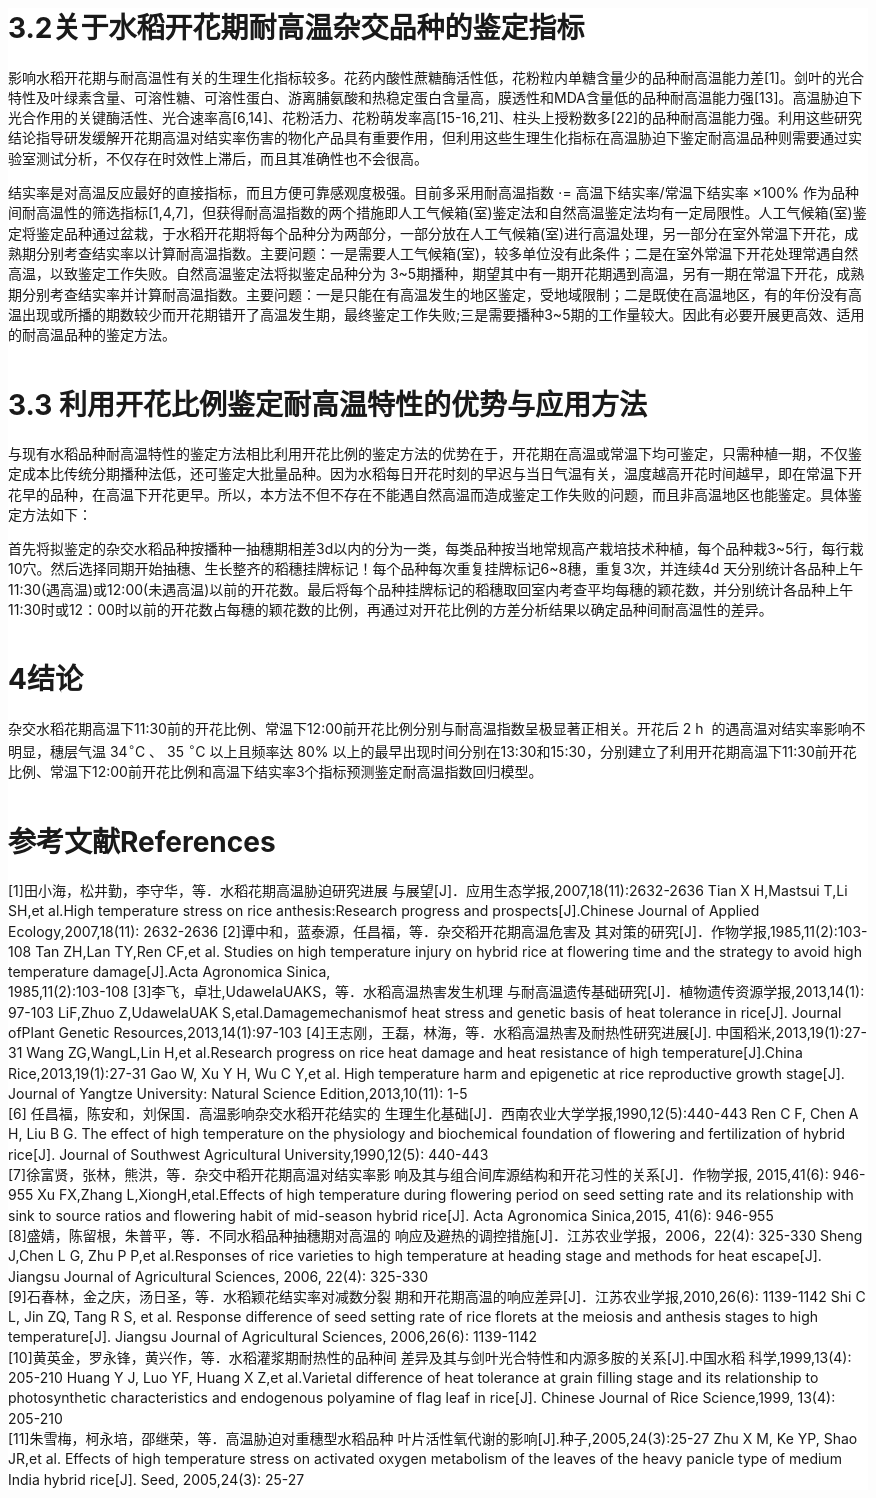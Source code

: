 # 3.2关于水稻开花期耐高温杂交品种的鉴定指标

影响水稻开花期与耐高温性有关的生理生化指标较多。花药内酸性蔗糖酶活性低，花粉粒内单糖含量少的品种耐高温能力差[1]。剑叶的光合特性及叶绿素含量、可溶性糖、可溶性蛋白、游离脯氨酸和热稳定蛋白含量高，膜透性和MDA含量低的品种耐高温能力强[13]。高温胁迫下光合作用的关键酶活性、光合速率高[6,14]、花粉活力、花粉萌发率高[15-16,21]、柱头上授粉数多[22]的品种耐高温能力强。利用这些研究结论指导研发缓解开花期高温对结实率伤害的物化产品具有重要作用，但利用这些生理生化指标在高温胁迫下鉴定耐高温品种则需要通过实验室测试分析，不仅存在时效性上滞后，而且其准确性也不会很高。

结实率是对高温反应最好的直接指标，而且方便可靠感观度极强。目前多采用耐高温指数 $\cdot =$ 高温下结实率/常温下结实率 $\times 1 0 0 \%$ 作为品种间耐高温性的筛选指标[1,4,7]，但获得耐高温指数的两个措施即人工气候箱(室)鉴定法和自然高温鉴定法均有一定局限性。人工气候箱(室)鉴定将鉴定品种通过盆栽，于水稻开花期将每个品种分为两部分，一部分放在人工气候箱(室)进行高温处理，另一部分在室外常温下开花，成熟期分别考查结实率以计算耐高温指数。主要问题：一是需要人工气候箱(室)，较多单位没有此条件；二是在室外常温下开花处理常遇自然高温，以致鉴定工作失败。自然高温鉴定法将拟鉴定品种分为 3\~5期播种，期望其中有一期开花期遇到高温，另有一期在常温下开花，成熟期分别考查结实率并计算耐高温指数。主要问题：一是只能在有高温发生的地区鉴定，受地域限制；二是既使在高温地区，有的年份没有高温出现或所播的期数较少而开花期错开了高温发生期，最终鉴定工作失败;三是需要播种3\~5期的工作量较大。因此有必要开展更高效、适用的耐高温品种的鉴定方法。

# 3.3 利用开花比例鉴定耐高温特性的优势与应用方法

与现有水稻品种耐高温特性的鉴定方法相比利用开花比例的鉴定方法的优势在于，开花期在高温或常温下均可鉴定，只需种植一期，不仅鉴定成本比传统分期播种法低，还可鉴定大批量品种。因为水稻每日开花时刻的早迟与当日气温有关，温度越高开花时间越早，即在常温下开花早的品种，在高温下开花更早。所以，本方法不但不存在不能遇自然高温而造成鉴定工作失败的问题，而且非高温地区也能鉴定。具体鉴定方法如下：

首先将拟鉴定的杂交水稻品种按播种一抽穗期相差3d以内的分为一类，每类品种按当地常规高产栽培技术种植，每个品种栽3\~5行，每行栽10穴。然后选择同期开始抽穗、生长整齐的稻穗挂牌标记！每个品种每次重复挂牌标记6\~8穗，重复3次，并连续4d 天分别统计各品种上午 11:30(遇高温)或12:00(未遇高温)以前的开花数。最后将每个品种挂牌标记的稻穗取回室内考查平均每穗的颖花数，并分别统计各品种上午11:30时或12：00时以前的开花数占每穗的颖花数的比例，再通过对开花比例的方差分析结果以确定品种间耐高温性的差异。

# 4结论

杂交水稻花期高温下11:30前的开花比例、常温下12:00前开花比例分别与耐高温指数呈极显著正相关。开花后 $2 \mathrm { ~ h ~ }$ 的遇高温对结实率影响不明显，穗层气温 $3 4 ^ { \circ } \mathrm { C }$ 、 $3 5 \ \mathrm { { ^ \circ C } }$ 以上且频率达 $80 \%$ 以上的最早出现时间分别在13:30和15:30，分别建立了利用开花期高温下11:30前开花比例、常温下12:00前开花比例和高温下结实率3个指标预测鉴定耐高温指数回归模型。

# 参考文献References

[1]田小海，松井勤，李守华，等．水稻花期高温胁迫研究进展 与展望[J]．应用生态学报,2007,18(11):2632-2636 Tian X H,Mastsui T,Li SH,et al.High temperature stress on rice anthesis:Research progress and prospects[J].Chinese Journal of Applied Ecology,2007,18(11): 2632-2636 [2]谭中和，蓝泰源，任昌福，等．杂交稻开花期高温危害及 其对策的研究[J]．作物学报,1985,11(2):103-108 Tan ZH,Lan TY,Ren CF,et al. Studies on high temperature injury on hybrid rice at flowering time and the strategy to avoid high temperature damage[J].Acta Agronomica Sinica,   
1985,11(2):103-108 [3]李飞，卓壮,UdawelaUAKS，等．水稻高温热害发生机理 与耐高温遗传基础研究[J]．植物遗传资源学报,2013,14(1):   
97-103 LiF,Zhuo Z,UdawelaUAK S,etal.Damagemechanismof heat stress and genetic basis of heat tolerance in rice[J]. Journal ofPlant Genetic Resources,2013,14(1):97-103 [4]王志刚，王磊，林海，等．水稻高温热害及耐热性研究进展[J]. 中国稻米,2013,19(1):27-31 Wang ZG,WangL,Lin H,et al.Research progress on rice heat damage and heat resistance of high temperature[J].China Rice,2013,19(1):27-31 Gao W, Xu Y H, Wu C Y,et al. High temperature harm and epigenetic at rice reproductive growth stage[J]. Journal of Yangtze University: Natural Science Edition,2013,10(11): 1-5   
[6] 任昌福，陈安和，刘保国．高温影响杂交水稻开花结实的 生理生化基础[J]．西南农业大学学报,1990,12(5):440-443 Ren C F, Chen A H, Liu B G. The effect of high temperature on the physiology and biochemical foundation of flowering and fertilization of hybrid rice[J]. Journal of Southwest Agricultural University,1990,12(5): 440-443   
[7]徐富贤，张林，熊洪，等．杂交中稻开花期高温对结实率影 响及其与组合间库源结构和开花习性的关系[J]．作物学报, 2015,41(6): 946-955 Xu FX,Zhang L,XiongH,etal.Effects of high temperature during flowering period on seed setting rate and its relationship with sink to source ratios and flowering habit of mid-season hybrid rice[J]. Acta Agronomica Sinica,2015, 41(6): 946-955   
[8]盛婧，陈留根，朱普平，等．不同水稻品种抽穗期对高温的 响应及避热的调控措施[J]．江苏农业学报，2006，22(4): 325-330 Sheng J,Chen L G, Zhu P P,et al.Responses of rice varieties to high temperature at heading stage and methods for heat escape[J]. Jiangsu Journal of Agricultural Sciences, 2006, 22(4): 325-330   
[9]石春林，金之庆，汤日圣，等．水稻颖花结实率对减数分裂 期和开花期高温的响应差异[J]．江苏农业学报,2010,26(6): 1139-1142 Shi C L, Jin ZQ, Tang R S, et al. Response difference of seed setting rate of rice florets at the meiosis and anthesis stages to high temperature[J]. Jiangsu Journal of Agricultural Sciences, 2006,26(6): 1139-1142   
[10]黄英金，罗永锋，黄兴作，等．水稻灌浆期耐热性的品种间 差异及其与剑叶光合特性和内源多胺的关系[J].中国水稻 科学,1999,13(4): 205-210 Huang Y J, Luo YF, Huang X Z,et al.Varietal difference of heat tolerance at grain filling stage and its relationship to photosynthetic characteristics and endogenous polyamine of flag leaf in rice[J]. Chinese Journal of Rice Science,1999, 13(4): 205-210   
[11]朱雪梅，柯永培，邵继荣，等．高温胁迫对重穗型水稻品种 叶片活性氧代谢的影响[J].种子,2005,24(3):25-27 Zhu X M, Ke YP, Shao JR,et al. Effects of high temperature stress on activated oxygen metabolism of the leaves of the heavy panicle type of medium India hybrid rice[J]. Seed, 2005,24(3): 25-27   